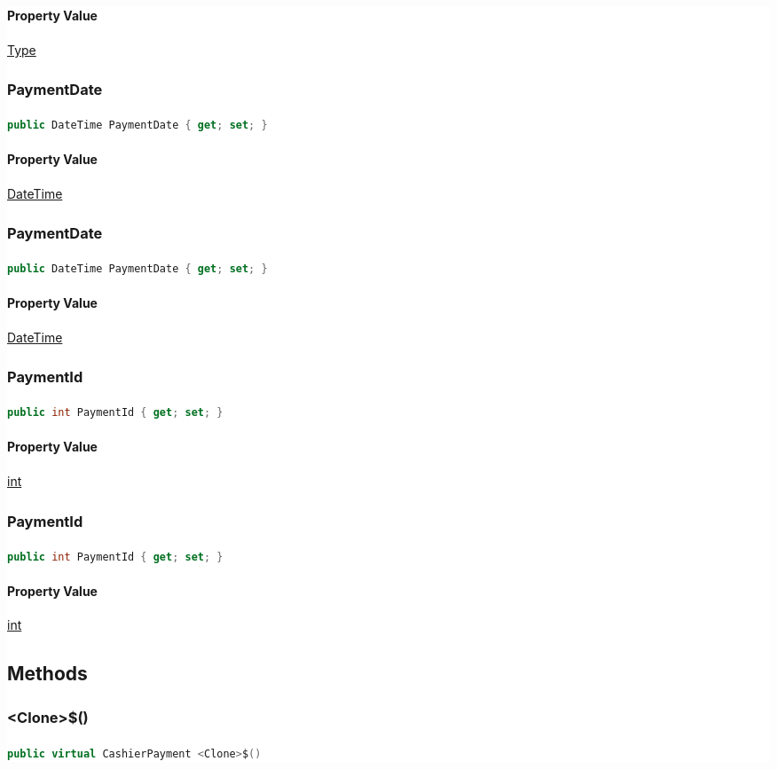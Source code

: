 #### Property Value

 [Type](https://learn.microsoft.com/dotnet/api/system.type)

### <a id="Billing_Cashiers_Contracts_Models_CashierPayment_PaymentDate"></a> PaymentDate

```csharp
public DateTime PaymentDate { get; set; }
```

#### Property Value

 [DateTime](https://learn.microsoft.com/dotnet/api/system.datetime)

### <a id="Billing_Cashiers_Contracts_Models_CashierPayment_PaymentDate"></a> PaymentDate

```csharp
public DateTime PaymentDate { get; set; }
```

#### Property Value

 [DateTime](https://learn.microsoft.com/dotnet/api/system.datetime)

### <a id="Billing_Cashiers_Contracts_Models_CashierPayment_PaymentId"></a> PaymentId

```csharp
public int PaymentId { get; set; }
```

#### Property Value

 [int](https://learn.microsoft.com/dotnet/api/system.int32)

### <a id="Billing_Cashiers_Contracts_Models_CashierPayment_PaymentId"></a> PaymentId

```csharp
public int PaymentId { get; set; }
```

#### Property Value

 [int](https://learn.microsoft.com/dotnet/api/system.int32)

## Methods

### <a id="Billing_Cashiers_Contracts_Models_CashierPayment__Clone__"></a> <Clone\>$\(\)

```csharp
public virtual CashierPayment <Clone>$()
```
